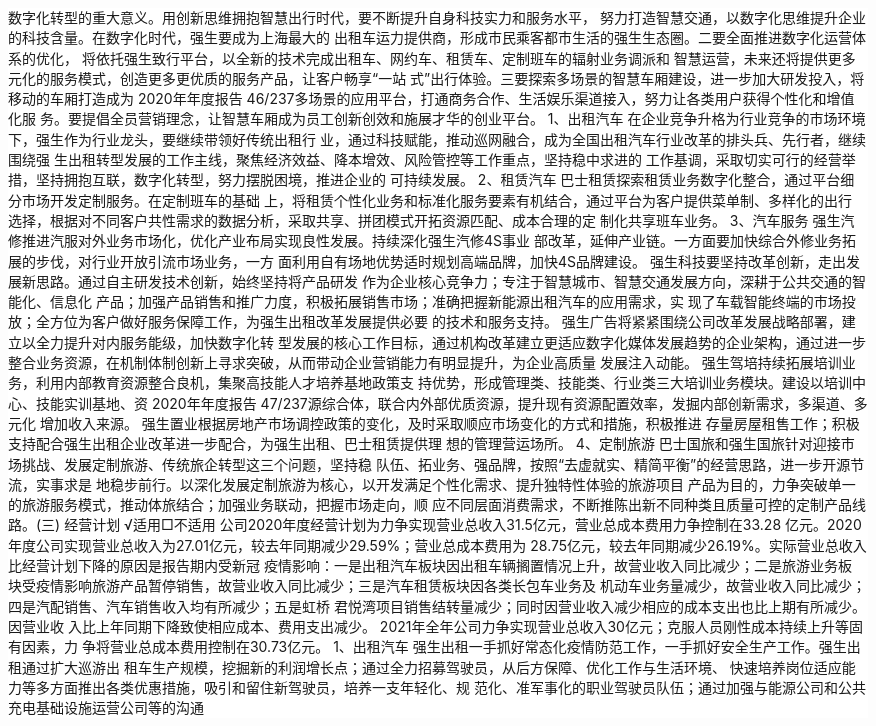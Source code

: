 数字化转型的重大意义。用创新思维拥抱智慧出行时代，要不断提升自身科技实力和服务水平，
努力打造智慧交通，以数字化思维提升企业的科技含量。在数字化时代，强生要成为上海最大的
出租车运力提供商，形成市民乘客都市生活的强生生态圈。二要全面推进数字化运营体系的优化，
将依托强生致行平台，以全新的技术完成出租车、网约车、租赁车、定制班车的辐射业务调派和
智慧运营，未来还将提供更多元化的服务模式，创造更多更优质的服务产品，让客户畅享“一站
式”出行体验。三要探索多场景的智慧车厢建设，进一步加大研发投入，将移动的车厢打造成为
2020年年度报告
46/237多场景的应用平台，打通商务合作、生活娱乐渠道接入，努力让各类用户获得个性化和增值化服
务。要提倡全员营销理念，让智慧车厢成为员工创新创效和施展才华的创业平台。
1、出租汽车
在企业竞争升格为行业竞争的市场环境下，强生作为行业龙头，要继续带领好传统出租行
业，通过科技赋能，推动巡网融合，成为全国出租汽车行业改革的排头兵、先行者，继续围绕强
生出租转型发展的工作主线，聚焦经济效益、降本增效、风险管控等工作重点，坚持稳中求进的
工作基调，采取切实可行的经营举措，坚持拥抱互联，数字化转型，努力摆脱困境，推进企业的
可持续发展。
2、租赁汽车
巴士租赁探索租赁业务数字化整合，通过平台细分市场开发定制服务。在定制班车的基础
上，将租赁个性化业务和标准化服务要素有机结合，通过平台为客户提供菜单制、多样化的出行
选择，根据对不同客户共性需求的数据分析，采取共享、拼团模式开拓资源匹配、成本合理的定
制化共享班车业务。
3、汽车服务
强生汽修推进汽服对外业务市场化，优化产业布局实现良性发展。持续深化强生汽修4S事业
部改革，延伸产业链。一方面要加快综合外修业务拓展的步伐，对行业开放引流市场业务，一方
面利用自有场地优势适时规划高端品牌，加快4S品牌建设。
强生科技要坚持改革创新，走出发展新思路。通过自主研发技术创新，始终坚持将产品研发
作为企业核心竞争力；专注于智慧城市、智慧交通发展方向，深耕于公共交通的智能化、信息化
产品；加强产品销售和推广力度，积极拓展销售市场；准确把握新能源出租汽车的应用需求，实
现了车载智能终端的市场投放；全方位为客户做好服务保障工作，为强生出租改革发展提供必要
的技术和服务支持。
强生广告将紧紧围绕公司改革发展战略部署，建立以全力提升对内服务能级，加快数字化转
型发展的核心工作目标，通过机构改革建立更适应数字化媒体发展趋势的企业架构，通过进一步
整合业务资源，在机制体制创新上寻求突破，从而带动企业营销能力有明显提升，为企业高质量
发展注入动能。
强生驾培持续拓展培训业务，利用内部教育资源整合良机，集聚高技能人才培养基地政策支
持优势，形成管理类、技能类、行业类三大培训业务模块。建设以培训中心、技能实训基地、资
2020年年度报告
47/237源综合体，联合内外部优质资源，提升现有资源配置效率，发掘内部创新需求，多渠道、多元化
增加收入来源。
强生置业根据房地产市场调控政策的变化，及时采取顺应市场变化的方式和措施，积极推进
存量房屋租售工作；积极支持配合强生出租企业改革进一步配合，为强生出租、巴士租赁提供理
想的管理营运场所。
4、定制旅游
巴士国旅和强生国旅针对迎接市场挑战、发展定制旅游、传统旅企转型这三个问题，坚持稳
队伍、拓业务、强品牌，按照“去虚就实、精简平衡”的经营思路，进一步开源节流，实事求是
地稳步前行。以深化发展定制旅游为核心，以开发满足个性化需求、提升独特性体验的旅游项目
产品为目的，力争突破单一的旅游服务模式，推动体旅结合；加强业务联动，把握市场走向，顺
应不同层面消费需求，不断推陈出新不同种类且质量可控的定制产品线路。(三)
经营计划
√适用□不适用
公司2020年度经营计划为力争实现营业总收入31.5亿元，营业总成本费用力争控制在33.28
亿元。2020年度公司实现营业总收入为27.01亿元，较去年同期减少29.59%；营业总成本费用为
28.75亿元，较去年同期减少26.19%。实际营业总收入比经营计划下降的原因是报告期内受新冠
疫情影响：一是出租汽车板块因出租车辆搁置情况上升，故营业收入同比减少；二是旅游业务板
块受疫情影响旅游产品暂停销售，故营业收入同比减少；三是汽车租赁板块因各类长包车业务及
机动车业务量减少，故营业收入同比减少；四是汽配销售、汽车销售收入均有所减少；五是虹桥
君悦湾项目销售结转量减少；同时因营业收入减少相应的成本支出也比上期有所减少。因营业收
入比上年同期下降致使相应成本、费用支出减少。
2021年全年公司力争实现营业总收入30亿元；克服人员刚性成本持续上升等固有因素，力
争将营业总成本费用控制在30.73亿元。
1、出租汽车
强生出租一手抓好常态化疫情防范工作，一手抓好安全生产工作。强生出租通过扩大巡游出
租车生产规模，挖掘新的利润增长点；通过全力招募驾驶员，从后方保障、优化工作与生活环境、
快速培养岗位适应能力等多方面推出各类优惠措施，吸引和留住新驾驶员，培养一支年轻化、规
范化、准军事化的职业驾驶员队伍；通过加强与能源公司和公共充电基础设施运营公司等的沟通